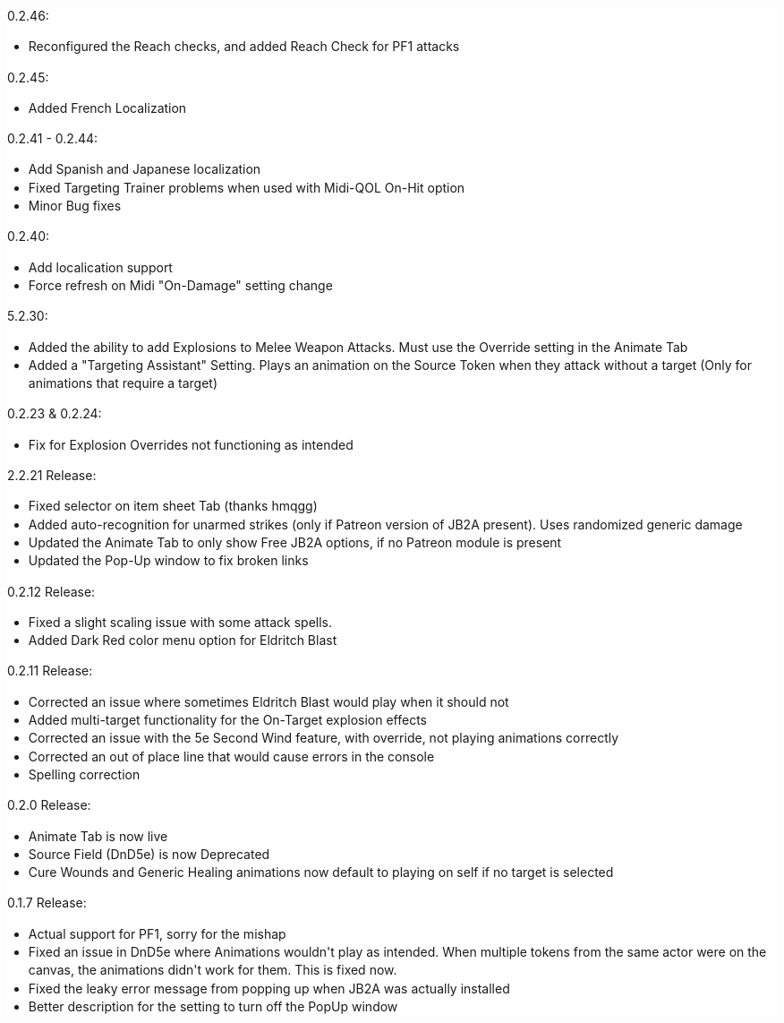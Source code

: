 0.2.46:  
- Reconfigured the Reach checks, and added Reach Check for PF1 attacks  
  
0.2.45:  
- Added French Localization  
  
0.2.41 - 0.2.44:  
- Add Spanish and Japanese localization
- Fixed Targeting Trainer problems when used with Midi-QOL On-Hit option
- Minor Bug fixes  
  
0.2.40:  
- Add localication support  
- Force refresh on Midi "On-Damage" setting change  
  
5.2.30:  
- Added the ability to add Explosions to Melee Weapon Attacks. Must use the Override setting in the Animate Tab  
- Added a "Targeting Assistant" Setting. Plays an animation on the Source Token when they attack without a target (Only for animations that require a target)  
  
0.2.23 & 0.2.24:  
- Fix for Explosion Overrides not functioning as intended 

2.2.21 Release:
- Fixed selector on item sheet Tab (thanks hmqgg)  
- Added auto-recognition for unarmed strikes (only if Patreon version of JB2A present). Uses randomized generic damage  
- Updated the Animate Tab to only show Free JB2A options, if no Patreon module is present  
- Updated the Pop-Up window to fix broken links  

0.2.12 Release:  
- Fixed a slight scaling issue with some attack spells.  
- Added Dark Red color menu option for Eldritch Blast  

0.2.11 Release:  
- Corrected an issue where sometimes Eldritch Blast would play when it should not  
- Added multi-target functionality for the On-Target explosion effects  
- Corrected an issue with the 5e Second Wind feature, with override, not playing animations correctly  
- Corrected an out of place line that would cause errors in the console  
- Spelling correction  

0.2.0 Release:  
- Animate Tab is now live  
- Source Field (DnD5e) is now Deprecated
- Cure Wounds and Generic Healing animations now default to playing on self if no target is selected  

0.1.7 Release:  
- Actual support for PF1, sorry for the mishap  
- Fixed an issue in DnD5e where Animations wouldn't play as intended. When multiple tokens from the same actor were on the canvas, the animations didn't work for them. This is fixed now.  
- Fixed the leaky error message from popping up when JB2A was actually installed
- Better description for the setting to turn off the PopUp window
